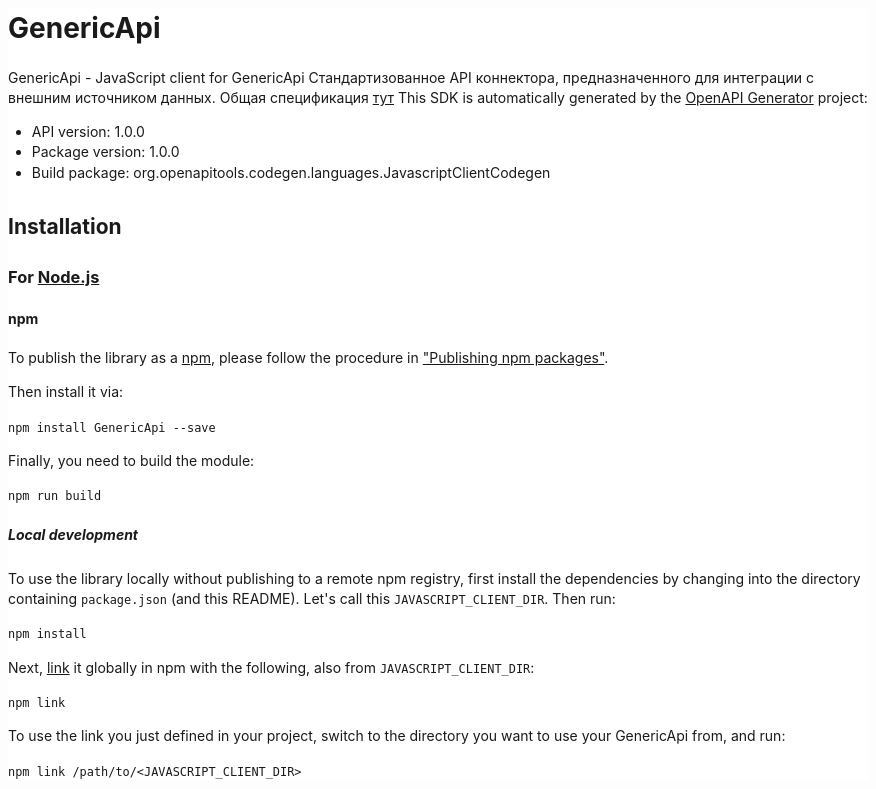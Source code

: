 # GenericApi

GenericApi - JavaScript client for GenericApi
Стандартизованное API коннектора, предназначенного для интеграции с внешним источником данных. Общая спецификация [тут](https://co-ms.atlassian.net/wiki/spaces/NC/pages/85852315/Generic+API)
This SDK is automatically generated by the [OpenAPI Generator](https://openapi-generator.tech) project:

- API version: 1.0.0
- Package version: 1.0.0
- Build package: org.openapitools.codegen.languages.JavascriptClientCodegen

## Installation

### For [Node.js](https://nodejs.org/)

#### npm

To publish the library as a [npm](https://www.npmjs.com/), please follow the procedure in ["Publishing npm packages"](https://docs.npmjs.com/getting-started/publishing-npm-packages).

Then install it via:

```shell
npm install GenericApi --save
```

Finally, you need to build the module:

```shell
npm run build
```

##### Local development

To use the library locally without publishing to a remote npm registry, first install the dependencies by changing into the directory containing `package.json` (and this README). Let's call this `JAVASCRIPT_CLIENT_DIR`. Then run:

```shell
npm install
```

Next, [link](https://docs.npmjs.com/cli/link) it globally in npm with the following, also from `JAVASCRIPT_CLIENT_DIR`:

```shell
npm link
```

To use the link you just defined in your project, switch to the directory you want to use your GenericApi from, and run:

```shell
npm link /path/to/<JAVASCRIPT_CLIENT_DIR>
```

